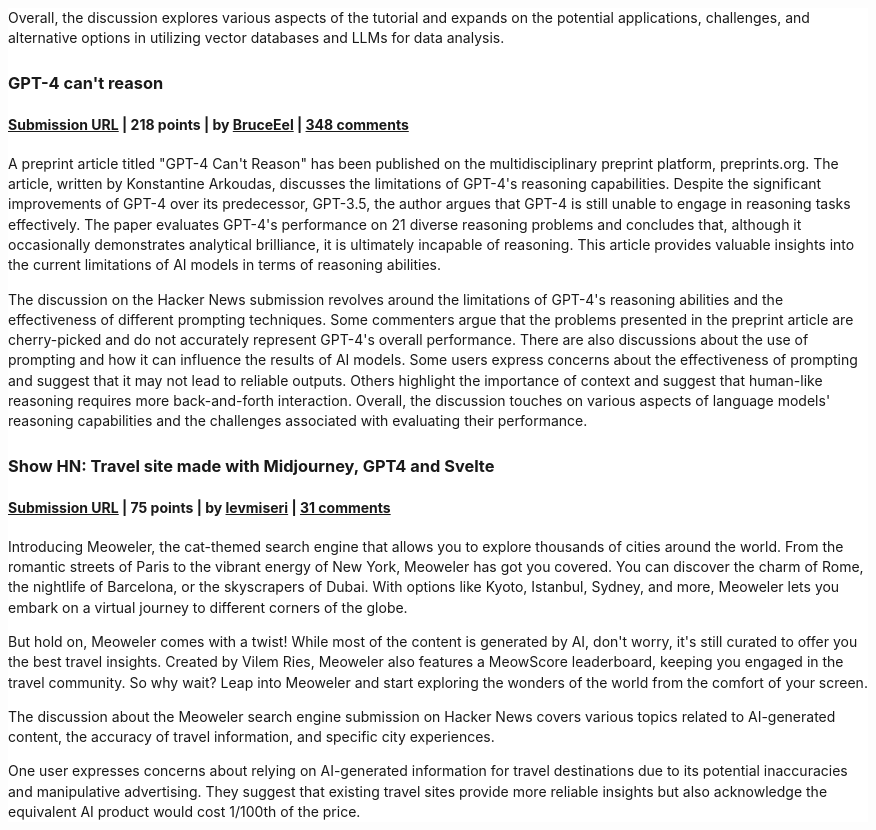 Overall, the discussion explores various aspects of the tutorial and expands on the potential applications, challenges, and alternative options in utilizing vector databases and LLMs for data analysis.

### GPT-4 can't reason

#### [Submission URL](https://www.preprints.org/manuscript/202308.0148/v1) | 218 points | by [BruceEel](https://news.ycombinator.com/user?id=BruceEel) | [348 comments](https://news.ycombinator.com/item?id=37050257)

A preprint article titled "GPT-4 Can't Reason" has been published on the multidisciplinary preprint platform, preprints.org. The article, written by Konstantine Arkoudas, discusses the limitations of GPT-4's reasoning capabilities. Despite the significant improvements of GPT-4 over its predecessor, GPT-3.5, the author argues that GPT-4 is still unable to engage in reasoning tasks effectively. The paper evaluates GPT-4's performance on 21 diverse reasoning problems and concludes that, although it occasionally demonstrates analytical brilliance, it is ultimately incapable of reasoning. This article provides valuable insights into the current limitations of AI models in terms of reasoning abilities.

The discussion on the Hacker News submission revolves around the limitations of GPT-4's reasoning abilities and the effectiveness of different prompting techniques. Some commenters argue that the problems presented in the preprint article are cherry-picked and do not accurately represent GPT-4's overall performance. There are also discussions about the use of prompting and how it can influence the results of AI models. Some users express concerns about the effectiveness of prompting and suggest that it may not lead to reliable outputs. Others highlight the importance of context and suggest that human-like reasoning requires more back-and-forth interaction. Overall, the discussion touches on various aspects of language models' reasoning capabilities and the challenges associated with evaluating their performance.

### Show HN: Travel site made with Midjourney, GPT4 and Svelte

#### [Submission URL](https://meoweler.com) | 75 points | by [levmiseri](https://news.ycombinator.com/user?id=levmiseri) | [31 comments](https://news.ycombinator.com/item?id=37045417)

Introducing Meoweler, the cat-themed search engine that allows you to explore thousands of cities around the world. From the romantic streets of Paris to the vibrant energy of New York, Meoweler has got you covered. You can discover the charm of Rome, the nightlife of Barcelona, or the skyscrapers of Dubai. With options like Kyoto, Istanbul, Sydney, and more, Meoweler lets you embark on a virtual journey to different corners of the globe.

But hold on, Meoweler comes with a twist! While most of the content is generated by AI, don't worry, it's still curated to offer you the best travel insights. Created by Vilem Ries, Meoweler also features a MeowScore leaderboard, keeping you engaged in the travel community. So why wait? Leap into Meoweler and start exploring the wonders of the world from the comfort of your screen.

The discussion about the Meoweler search engine submission on Hacker News covers various topics related to AI-generated content, the accuracy of travel information, and specific city experiences.

One user expresses concerns about relying on AI-generated information for travel destinations due to its potential inaccuracies and manipulative advertising. They suggest that existing travel sites provide more reliable insights but also acknowledge the equivalent AI product would cost 1/100th of the price.
